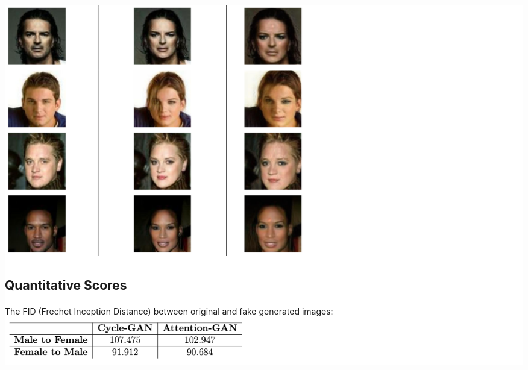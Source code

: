 <img src='imgs/Result_7.png' width="500px"/>

## Quantitative Scores
The FID (Frechet Inception Distance) between original and fake generated images:
<img src='imgs/FID_scores.png' width="400px"/>
